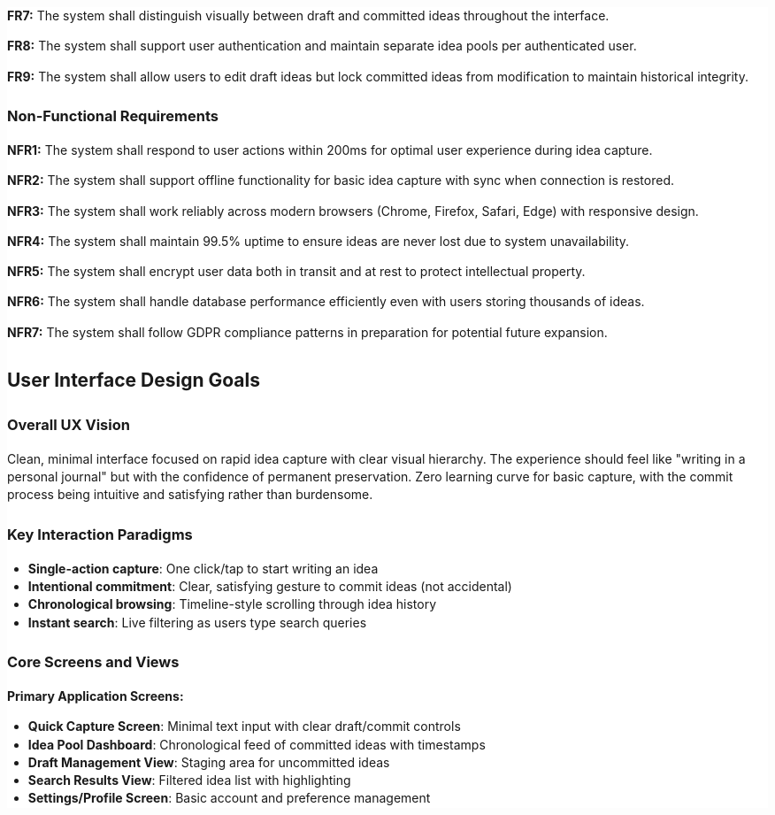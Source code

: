 **FR7:** The system shall distinguish visually between draft and committed ideas throughout the interface.

**FR8:** The system shall support user authentication and maintain separate idea pools per authenticated user.

**FR9:** The system shall allow users to edit draft ideas but lock committed ideas from modification to maintain historical integrity.

### Non-Functional Requirements

**NFR1:** The system shall respond to user actions within 200ms for optimal user experience during idea capture.

**NFR2:** The system shall support offline functionality for basic idea capture with sync when connection is restored.

**NFR3:** The system shall work reliably across modern browsers (Chrome, Firefox, Safari, Edge) with responsive design.

**NFR4:** The system shall maintain 99.5% uptime to ensure ideas are never lost due to system unavailability.

**NFR5:** The system shall encrypt user data both in transit and at rest to protect intellectual property.

**NFR6:** The system shall handle database performance efficiently even with users storing thousands of ideas.

**NFR7:** The system shall follow GDPR compliance patterns in preparation for potential future expansion.

## User Interface Design Goals

### Overall UX Vision
Clean, minimal interface focused on rapid idea capture with clear visual hierarchy. The experience should feel like "writing in a personal journal" but with the confidence of permanent preservation. Zero learning curve for basic capture, with the commit process being intuitive and satisfying rather than burdensome.

### Key Interaction Paradigms
- **Single-action capture**: One click/tap to start writing an idea
- **Intentional commitment**: Clear, satisfying gesture to commit ideas (not accidental)
- **Chronological browsing**: Timeline-style scrolling through idea history
- **Instant search**: Live filtering as users type search queries

### Core Screens and Views

**Primary Application Screens:**
- **Quick Capture Screen**: Minimal text input with clear draft/commit controls
- **Idea Pool Dashboard**: Chronological feed of committed ideas with timestamps
- **Draft Management View**: Staging area for uncommitted ideas
- **Search Results View**: Filtered idea list with highlighting
- **Settings/Profile Screen**: Basic account and preference management
